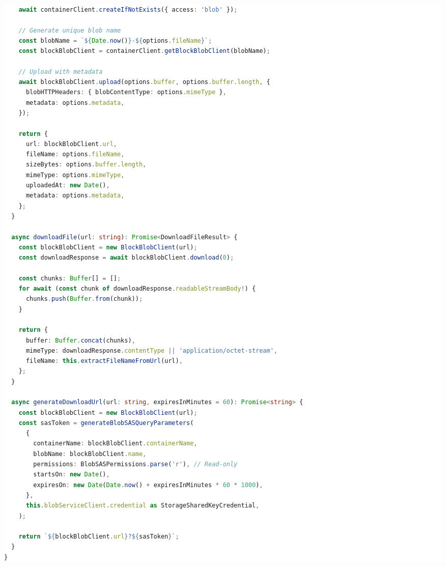 ```typescript
    await containerClient.createIfNotExists({ access: 'blob' });

    // Generate unique blob name
    const blobName = `${Date.now()}-${options.fileName}`;
    const blockBlobClient = containerClient.getBlockBlobClient(blobName);

    // Upload with metadata
    await blockBlobClient.upload(options.buffer, options.buffer.length, {
      blobHTTPHeaders: { blobContentType: options.mimeType },
      metadata: options.metadata,
    });

    return {
      url: blockBlobClient.url,
      fileName: options.fileName,
      sizeBytes: options.buffer.length,
      mimeType: options.mimeType,
      uploadedAt: new Date(),
      metadata: options.metadata,
    };
  }

  async downloadFile(url: string): Promise<DownloadFileResult> {
    const blockBlobClient = new BlockBlobClient(url);
    const downloadResponse = await blockBlobClient.download(0);

    const chunks: Buffer[] = [];
    for await (const chunk of downloadResponse.readableStreamBody!) {
      chunks.push(Buffer.from(chunk));
    }

    return {
      buffer: Buffer.concat(chunks),
      mimeType: downloadResponse.contentType || 'application/octet-stream',
      fileName: this.extractFileNameFromUrl(url),
    };
  }

  async generateDownloadUrl(url: string, expiresInMinutes = 60): Promise<string> {
    const blockBlobClient = new BlockBlobClient(url);
    const sasToken = generateBlobSASQueryParameters(
      {
        containerName: blockBlobClient.containerName,
        blobName: blockBlobClient.name,
        permissions: BlobSASPermissions.parse('r'), // Read-only
        startsOn: new Date(),
        expiresOn: new Date(Date.now() + expiresInMinutes * 60 * 1000),
      },
      this.blobServiceClient.credential as StorageSharedKeyCredential,
    );

    return `${blockBlobClient.url}?${sasToken}`;
  }
}
```
